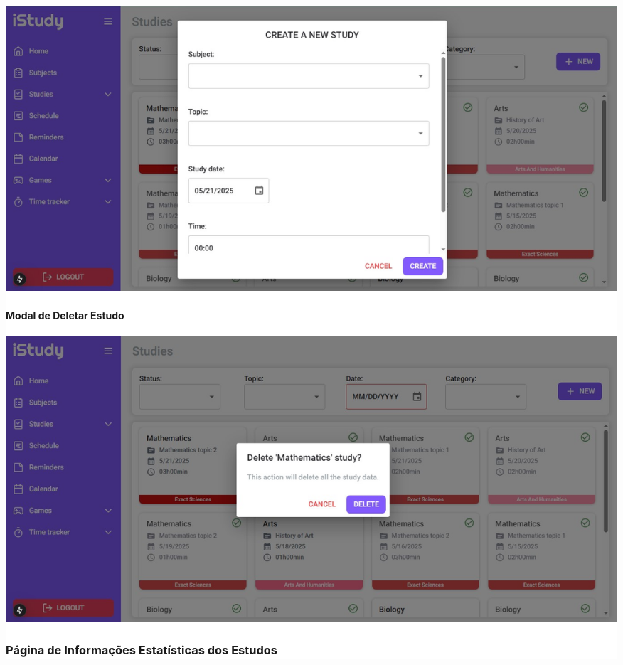 ![alt text](docs/images/create-study-page.jpg) 
#### Modal de Deletar Estudo
![alt text](docs/images/delete-study-modal.jpg) 

### Página de Informações Estatísticas dos Estudos